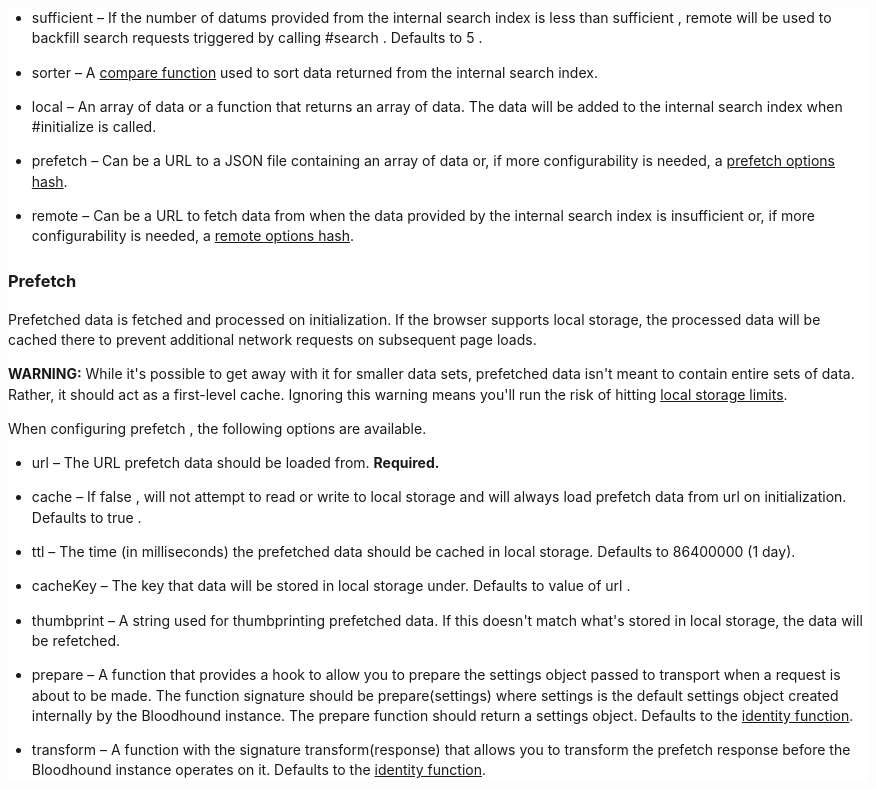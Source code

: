 *  sufficient  – If the number of datums provided from the internal search 
  index is less than  sufficient ,  remote  will be used to backfill search
  requests triggered by calling  #search . Defaults to  5 .

*  sorter  – A [compare function] used to sort data returned from the internal
  search index.

*  local  – An array of data or a function that returns an array of data. The 
  data will be added to the internal search index when  #initialize  is called.

*  prefetch  – Can be a URL to a JSON file containing an array of data or, if 
  more configurability is needed, a [prefetch options hash](#prefetch).

*  remote  – Can be a URL to fetch data from when the data provided by 
  the internal search index is insufficient or, if more configurability is 
  needed, a [remote options hash](#remote).



[compare function]: https://developer.mozilla.org/en-US/docs/Web/JavaScript/Reference/Global_Objects/Array/sort

### Prefetch

Prefetched data is fetched and processed on initialization. If the browser 
supports local storage, the processed data will be cached there to 
prevent additional network requests on subsequent page loads.

**WARNING:** While it's possible to get away with it for smaller data sets, 
prefetched data isn't meant to contain entire sets of data. Rather, it should 
act as a first-level cache. Ignoring this warning means you'll run the risk of 
hitting [local storage limits].

When configuring  prefetch , the following options are available.

*  url  – The URL prefetch data should be loaded from. **Required.**

*  cache  – If  false , will not attempt to read or write to local storage and
  will always load prefetch data from  url  on initialization.  Defaults to 
   true .

*  ttl  – The time (in milliseconds) the prefetched data should be cached in 
  local storage. Defaults to  86400000  (1 day).

*  cacheKey  – The key that data will be stored in local storage under. 
  Defaults to value of  url .

*  thumbprint  – A string used for thumbprinting prefetched data. If this
  doesn't match what's stored in local storage, the data will be refetched.

*  prepare  – A function that provides a hook to allow you to prepare the 
  settings object passed to  transport  when a request is about to be made. 
  The function signature should be  prepare(settings)  where  settings  is the 
  default settings object created internally by the Bloodhound instance. The 
   prepare  function should return a settings object. Defaults to the 
  [identity function].

*  transform  – A function with the signature  transform(response)  that allows
  you to transform the prefetch response before the Bloodhound instance operates 
  on it. Defaults to the [identity function].


[jQuery promise]: http://api.jquery.com/Types/#Promise
[local storage limits]: http://stackoverflow.com/a/2989317
[identity function]: http://en.wikipedia.org/wiki/Identity_function
[identity function]: http://en.wikipedia.org/wiki/Identity_function